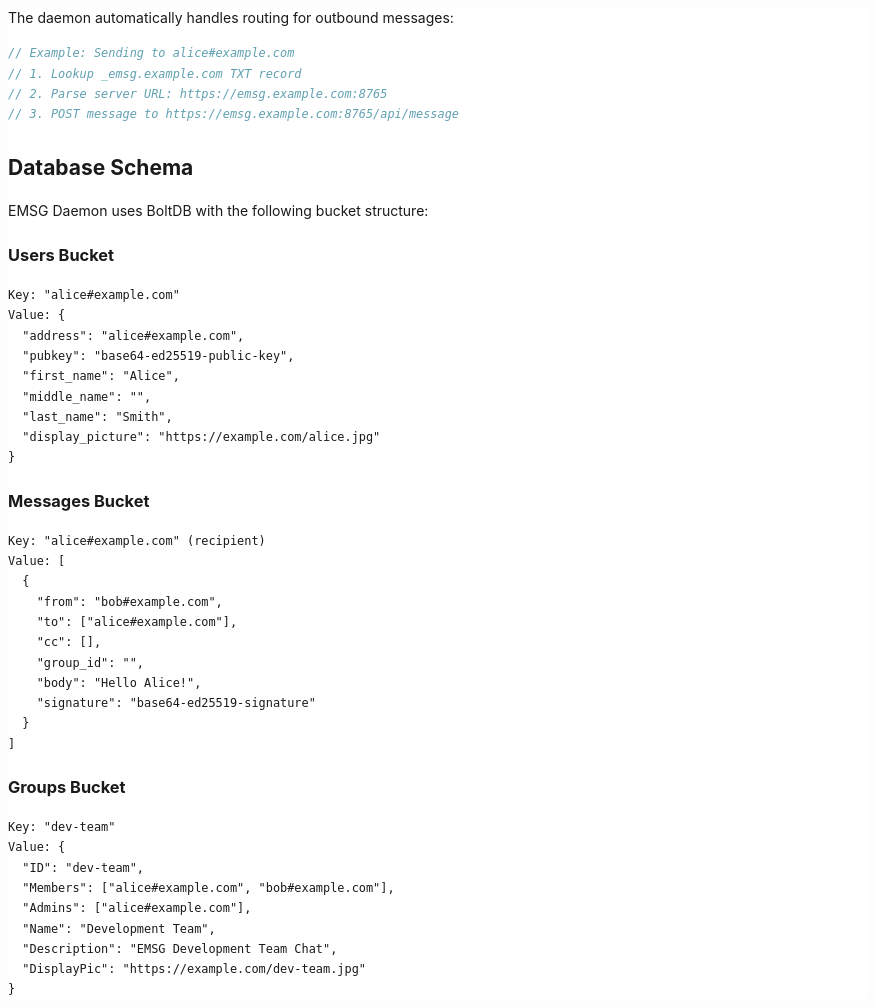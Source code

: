 The daemon automatically handles routing for outbound messages:

```go
// Example: Sending to alice#example.com
// 1. Lookup _emsg.example.com TXT record
// 2. Parse server URL: https://emsg.example.com:8765
// 3. POST message to https://emsg.example.com:8765/api/message
```

## Database Schema

EMSG Daemon uses BoltDB with the following bucket structure:

### Users Bucket
```
Key: "alice#example.com"
Value: {
  "address": "alice#example.com",
  "pubkey": "base64-ed25519-public-key",
  "first_name": "Alice",
  "middle_name": "",
  "last_name": "Smith",
  "display_picture": "https://example.com/alice.jpg"
}
```

### Messages Bucket
```
Key: "alice#example.com" (recipient)
Value: [
  {
    "from": "bob#example.com",
    "to": ["alice#example.com"],
    "cc": [],
    "group_id": "",
    "body": "Hello Alice!",
    "signature": "base64-ed25519-signature"
  }
]
```

### Groups Bucket
```
Key: "dev-team"
Value: {
  "ID": "dev-team",
  "Members": ["alice#example.com", "bob#example.com"],
  "Admins": ["alice#example.com"],
  "Name": "Development Team",
  "Description": "EMSG Development Team Chat",
  "DisplayPic": "https://example.com/dev-team.jpg"
}
```
